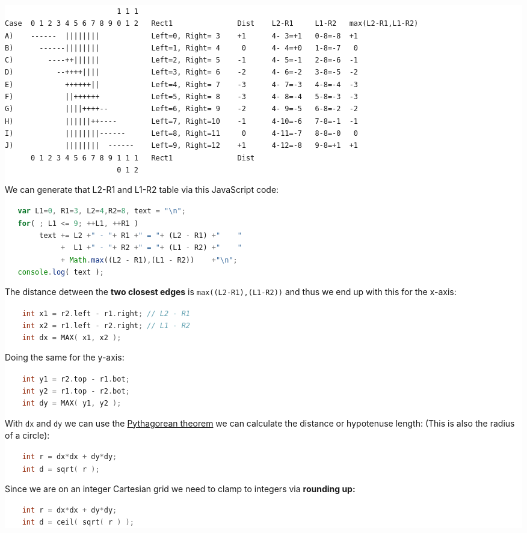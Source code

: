 ```
                          1 1 1
Case  0 1 2 3 4 5 6 7 8 9 0 1 2   Rect1               Dist    L2-R1     L1-R2   max(L2-R1,L1-R2)
A)    ------  ||||||||            Left=0, Right= 3    +1      4- 3=+1   0-8=-8  +1
B)      ------||||||||            Left=1, Right= 4     0      4- 4=+0   1-8=-7   0
C)        ----++||||||            Left=2, Right= 5    -1      4- 5=-1   2-8=-6  -1
D)          --++++||||            Left=3, Right= 6    -2      4- 6=-2   3-8=-5  -2
E)            ++++++||            Left=4, Right= 7    -3      4- 7=-3   4-8=-4  -3
F)            ||++++++            Left=5, Right= 8    -3      4- 8=-4   5-8=-3  -3
G)            ||||++++--          Left=6, Right= 9    -2      4- 9=-5   6-8=-2  -2
H)            ||||||++----        Left=7, Right=10    -1      4-10=-6   7-8=-1  -1
I)            ||||||||------      Left=8, Right=11     0      4-11=-7   8-8=-0   0
J)            ||||||||  ------    Left=9, Right=12    +1      4-12=-8   9-8=+1  +1
      0 1 2 3 4 5 6 7 8 9 1 1 1   Rect1               Dist           
                          0 1 2
```

We can generate that L2-R1 and L1-R2 table via this JavaScript code:
```js
   var L1=0, R1=3, L2=4,R2=8, text = "\n";
   for( ; L1 <= 9; ++L1, ++R1 )
        text += L2 +" - "+ R1 +" = "+ (L2 - R1) +"    "
             +  L1 +" - "+ R2 +" = "+ (L1 - R2) +"    "
             + Math.max((L2 - R1),(L1 - R2))    +"\n";
   console.log( text );
```

The distance detween the **two closest edges** is `max((L2-R1),(L1-R2))` and thus we end up with this for the x-axis:

```c
    int x1 = r2.left - r1.right; // L2 - R1
    int x2 = r1.left - r2.right; // L1 - R2
    int dx = MAX( x1, x2 );
```

Doing the same for the y-axis:

```c
    int y1 = r2.top - r1.bot;
    int y2 = r1.top - r2.bot;
    int dy = MAX( y1, y2 );
```

With `dx` and `dy` we can use the [Pythagorean theorem](https://en.wikipedia.org/wiki/Pythagorean_theorem) we can calculate the distance or hypotenuse length: (This is also the radius of a circle):

```c
    int r = dx*dx + dy*dy;
    int d = sqrt( r );
```

Since we are on an integer Cartesian grid we need to clamp to integers via **rounding up:**

```c
    int r = dx*dx + dy*dy;
    int d = ceil( sqrt( r ) );
```
